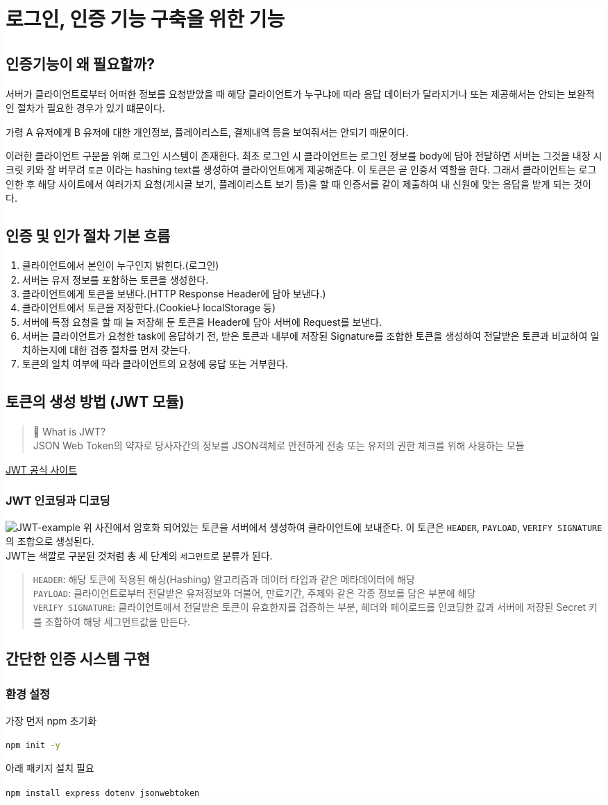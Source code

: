 # 로그인, 인증 기능 구축을 위한 기능
## 인증기능이 왜 필요할까?
서버가 클라이언트로부터 어떠한 정보를 요청받았을 때 해당 클라이언트가 누구냐에 따라 응답 데이터가 달라지거나 또는 제공해서는 안되는 보완적인 절차가 필요한 경우가 있기 떄문이다.  

가령 A 유저에게 B 유저에 대한 개인정보, 플레이리스트, 결제내역 등을 보여줘서는 안되기 때문이다.  

이러한 클라이언트 구분을 위해 로그인 시스템이 존재한다. 최초 로그인 시 클라이언트는 로그인 정보를 body에 담아 전달하면 서버는 그것을 내장 시크릿 키와 잘 버무려 `토큰` 이라는 hashing text를 생성하여 클라이언트에게 제공해준다. 이 토큰은 곧 인증서 역할을 한다. 그래서 클라이언트는 로그인한 후 해당 사이트에서 여러가지 요청(게시글 보기, 플레이리스트 보기 등)을 할 때 인증서를 같이 제출하여 내 신원에 맞는 응답을 받게 되는 것이다.  

## 인증 및 인가 절차 기본 흐름
1. 클라이언트에서 본인이 누구인지 밝힌다.(로그인)
2. 서버는 유저 정보를 포함하는 토큰을 생성한다.
3. 클라이언트에게 토큰을 보낸다.(HTTP Response Header에 담아 보낸다.)
4. 클라이언트에서 토큰을 저장한다.(Cookie나 localStorage 등)
5. 서버에 특정 요청을 할 때 늘 저장해 둔 토큰을 Header에 담아 서버에 Request를 보낸다.
6. 서버는 클라이언트가 요청한 task에 응답하기 전, 받은 토큰과 내부에 저장된 Signature를 조합한 토큰을 생성하여 전달받은 토큰과 비교하여 일치하는지에 대한 검증 절차를 먼저 갖는다.
7. 토큰의 일치 여부에 따라 클라이언트의 요청에 응답 또는 거부한다.

## 토큰의 생성 방법 (JWT 모듈)
> 📌 What is JWT?  
> JSON Web Token의 약자로 당사자간의 정보를 JSON객체로 안전하게 전송 또는 유저의 권한 체크를 위해 사용하는 모듈

[JWT 공식 사이트](https://jwt.io/)

### JWT 인코딩과 디코딩
![JWT-example](./img/JWT_exam.png)
위 사진에서 암호화 되어있는 토큰을 서버에서 생성하여 클라이언트에 보내준다. 이 토큰은 `HEADER`, `PAYLOAD`, `VERIFY SIGNATURE`의 조합으로 생성된다.  
JWT는 색깔로 구분된 것처럼 총 세 단계의 `세그먼트`로 분류가 된다.  
> `HEADER`: 해당 토큰에 적용된 해싱(Hashing) 알고리즘과 데이터 타입과 같은 메타데이터에 해당  
> `PAYLOAD`: 클라이언트로부터 전달받은 유저정보와 더불어, 만료기간, 주제와 같은 각종 정보를 담은 부분에 해당  
> `VERIFY SIGNATURE`: 클라이언트에서 전달받은 토큰이 유효한지를 검증하는 부분, 헤더와 페이로드를 인코딩한 값과 서버에 저장된 Secret 키를 조합하여 해당 세그먼트값을 만든다.

## 간단한 인증 시스템 구현
### 환경 설정
가장 먼저 npm 초기화
```zsh
npm init -y
```
아래 패키지 설치 필요
```zsh
npm install express dotenv jsonwebtoken
```
